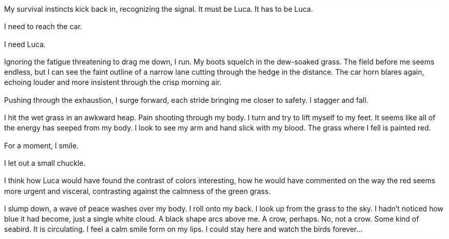 My survival instincts kick back in, recognizing the signal. It must be Luca. It has to be Luca. 

I need to reach the car. 

I need Luca.

Ignoring the fatigue threatening to drag me down, I run. My boots squelch in the dew-soaked grass. The field before me seems endless, but I can see the faint outline of a narrow lane cutting through the hedge in the distance. The car horn blares again, echoing louder and more insistent through the crisp morning air.
 
Pushing through the exhaustion, I surge forward, each stride bringing me closer to safety. I stagger and fall. 

I hit the wet grass in an awkward heap. Pain shooting through my body. I turn and try to lift myself to my feet. It seems like all of the energy has seeped from my body. I look to see my arm and hand slick with my blood. The grass where I fell is painted red. 

For a moment, I smile. 

I let out a small chuckle. 

I think how Luca would have found the contrast of colors interesting, how he would have commented on the way the red seems more urgent and visceral, contrasting against the calmness of the green grass. 

I slump down, a wave of peace washes over my body. I roll onto my back. I look up from the grass to the sky. I hadn’t noticed how blue it had become, just a single white cloud. A black shape arcs above me. A crow, perhaps. No, not a crow. Some kind of seabird. It is circulating. I feel a calm smile form on my lips. I could stay here and watch the birds forever…